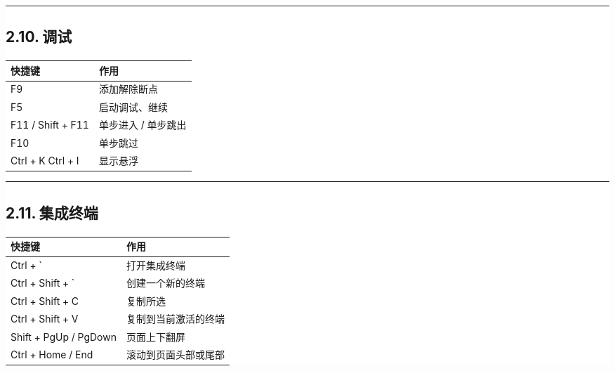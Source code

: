 ------

## 2.10. 调试

| 快捷键            | 作用                |
| :---------------- | :------------------ |
| F9                | 添加解除断点        |
| F5                | 启动调试、继续      |
| F11 / Shift + F11 | 单步进入 / 单步跳出 |
| F10               | 单步跳过            |
| Ctrl + K Ctrl + I | 显示悬浮            |

------

## 2.11. 集成终端

| 快捷键                | 作用                 |
| :-------------------- | :------------------- |
| Ctrl + `              | 打开集成终端         |
| Ctrl + Shift + `      | 创建一个新的终端     |
| Ctrl + Shift + C      | 复制所选             |
| Ctrl + Shift + V      | 复制到当前激活的终端 |
| Shift + PgUp / PgDown | 页面上下翻屏         |
| Ctrl + Home / End     | 滚动到页面头部或尾部 |
